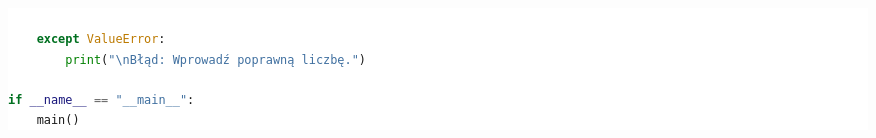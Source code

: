 ```python
            
    except ValueError:
        print("\nBłąd: Wprowadź poprawną liczbę.")

if __name__ == "__main__":
    main()
```
